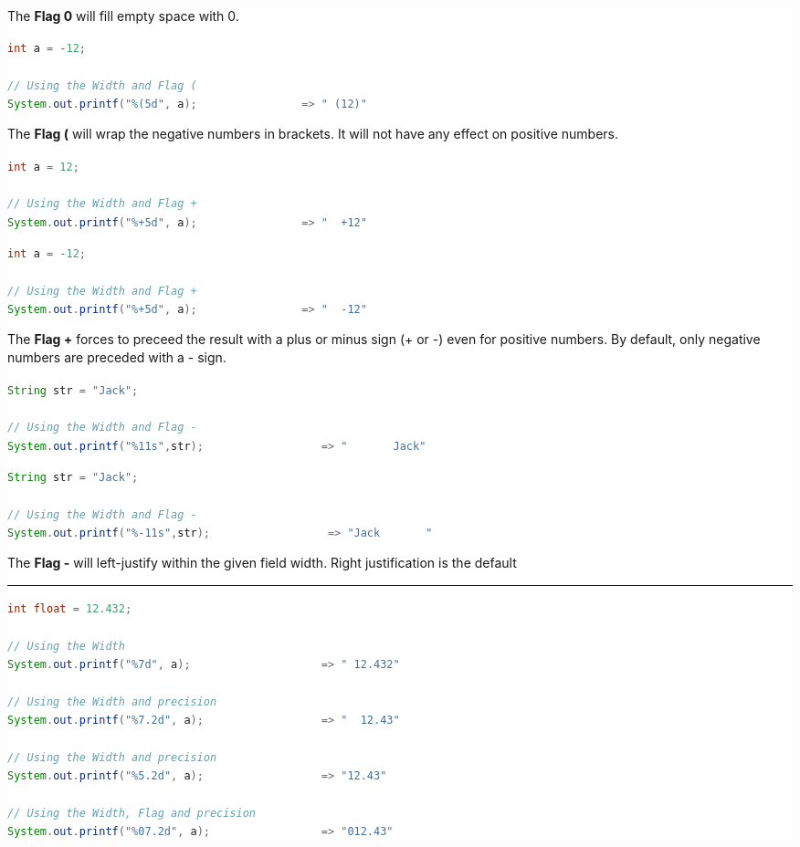 The **Flag 0** will fill empty space with 0.

```java
int a = -12;

// Using the Width and Flag (
System.out.printf("%(5d", a);                => " (12)"
```

The **Flag (** will wrap the negative numbers in brackets.
It will not have any effect on positive numbers.

```java
int a = 12;

// Using the Width and Flag +
System.out.printf("%+5d", a);                => "  +12"
```

```java
int a = -12;

// Using the Width and Flag +
System.out.printf("%+5d", a);                => "  -12"
```

The **Flag +** forces to preceed the result with a plus or minus sign (+ or -) even for positive numbers. By default, only negative numbers are preceded with a - sign.

```java
String str = "Jack";

// Using the Width and Flag -
System.out.printf("%11s",str);                  => "       Jack"
```

```java
String str = "Jack";

// Using the Width and Flag -
System.out.printf("%-11s",str);                  => "Jack       "
```

The **Flag -** will left-justify within the given field width. Right justification is the default

---

```java
int float = 12.432;

// Using the Width
System.out.printf("%7d", a);                    => " 12.432"

// Using the Width and precision
System.out.printf("%7.2d", a);                  => "  12.43"

// Using the Width and precision
System.out.printf("%5.2d", a);                  => "12.43"

// Using the Width, Flag and precision
System.out.printf("%07.2d", a);                 => "012.43"
```
